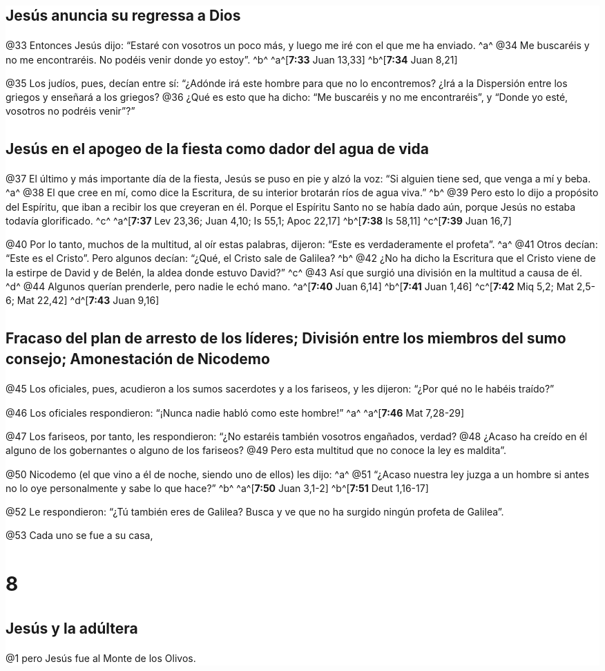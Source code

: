## Jesús anuncia su regressa a Dios
@33 Entonces Jesús dijo: “Estaré con vosotros un poco más, y luego me iré con el que me ha enviado. ^a^ @34 Me buscaréis y no me encontraréis. No podéis venir donde yo estoy”. ^b^
^a^[**7:33** Juan 13,33] ^b^[**7:34** Juan 8,21]

@35 Los judíos, pues, decían entre sí: “¿Adónde irá este hombre para que no lo encontremos? ¿Irá a la Dispersión entre los griegos y enseñará a los griegos? @36 ¿Qué es esto que ha dicho: “Me buscaréis y no me encontraréis”, y “Donde yo esté, vosotros no podréis venir”?”

## Jesús en el apogeo de la fiesta como dador del agua de vida
@37 El último y más importante día de la fiesta, Jesús se puso en pie y alzó la voz: “Si alguien tiene sed, que venga a mí y beba. ^a^ @38 El que cree en mí, como dice la Escritura, de su interior brotarán ríos de agua viva.” ^b^ @39 Pero esto lo dijo a propósito del Espíritu, que iban a recibir los que creyeran en él. Porque el Espíritu Santo no se había dado aún, porque Jesús no estaba todavía glorificado. ^c^
^a^[**7:37** Lev 23,36; Juan 4,10; Is 55,1; Apoc 22,17] ^b^[**7:38** Is 58,11] ^c^[**7:39** Juan 16,7]

@40 Por lo tanto, muchos de la multitud, al oír estas palabras, dijeron: “Este es verdaderamente el profeta”. ^a^ @41 Otros decían: “Este es el Cristo”. Pero algunos decían: “¿Qué, el Cristo sale de Galilea? ^b^ @42 ¿No ha dicho la Escritura que el Cristo viene de la estirpe de David y de Belén, la aldea donde estuvo David?” ^c^ @43 Así que surgió una división en la multitud a causa de él. ^d^ @44 Algunos querían prenderle, pero nadie le echó mano.
^a^[**7:40** Juan 6,14] ^b^[**7:41** Juan 1,46] ^c^[**7:42** Miq 5,2; Mat 2,5-6; Mat 22,42] ^d^[**7:43** Juan 9,16]

## Fracaso del plan de arresto de los líderes; División entre los miembros del sumo consejo; Amonestación de Nicodemo
@45 Los oficiales, pues, acudieron a los sumos sacerdotes y a los fariseos, y les dijeron: “¿Por qué no le habéis traído?”

@46 Los oficiales respondieron: “¡Nunca nadie habló como este hombre!” ^a^
^a^[**7:46** Mat 7,28-29]

@47 Los fariseos, por tanto, les respondieron: “¿No estaréis también vosotros engañados, verdad? @48 ¿Acaso ha creído en él alguno de los gobernantes o alguno de los fariseos? @49 Pero esta multitud que no conoce la ley es maldita”.

@50 Nicodemo (el que vino a él de noche, siendo uno de ellos) les dijo: ^a^ @51 “¿Acaso nuestra ley juzga a un hombre si antes no lo oye personalmente y sabe lo que hace?” ^b^
^a^[**7:50** Juan 3,1-2] ^b^[**7:51** Deut 1,16-17]

@52 Le respondieron: “¿Tú también eres de Galilea? Busca y ve que no ha surgido ningún profeta de Galilea”.

@53 Cada uno se fue a su casa,

# 8
## Jesús y la adúltera
@1 pero Jesús fue al Monte de los Olivos.
